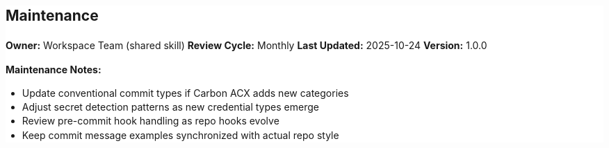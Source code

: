 ## Maintenance

**Owner:** Workspace Team (shared skill)
**Review Cycle:** Monthly
**Last Updated:** 2025-10-24
**Version:** 1.0.0

**Maintenance Notes:**
- Update conventional commit types if Carbon ACX adds new categories
- Adjust secret detection patterns as new credential types emerge
- Review pre-commit hook handling as repo hooks evolve
- Keep commit message examples synchronized with actual repo style

